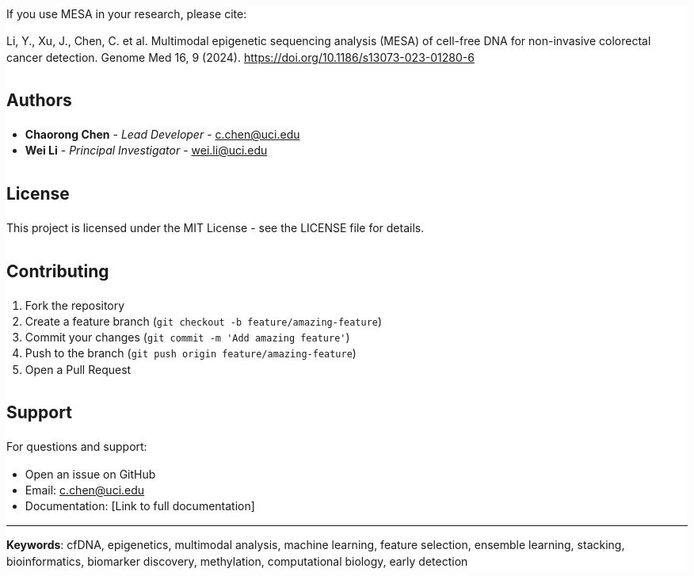 If you use MESA in your research, please cite:

Li, Y., Xu, J., Chen, C. et al. Multimodal epigenetic sequencing analysis (MESA) of cell-free DNA for non-invasive colorectal cancer detection. Genome Med 16, 9 (2024). https://doi.org/10.1186/s13073-023-01280-6

## Authors

- **Chaorong Chen** - *Lead Developer* - c.chen@uci.edu
- **Wei Li** - *Principal Investigator* - wei.li@uci.edu

## License

This project is licensed under the MIT License - see the LICENSE file for details.

## Contributing

1. Fork the repository
2. Create a feature branch (`git checkout -b feature/amazing-feature`)
3. Commit your changes (`git commit -m 'Add amazing feature'`)
4. Push to the branch (`git push origin feature/amazing-feature`)
5. Open a Pull Request

## Support

For questions and support:

- Open an issue on GitHub
- Email: c.chen@uci.edu
- Documentation: [Link to full documentation]

---

**Keywords**: cfDNA, epigenetics, multimodal analysis, machine learning, feature selection, ensemble learning, stacking, bioinformatics, biomarker discovery, methylation, computational biology, early detection
